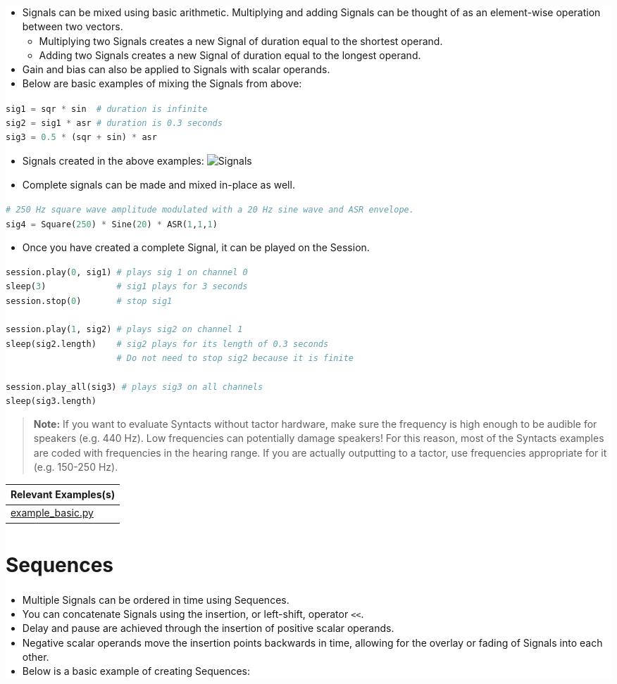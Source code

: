 - Signals can be mixed using basic arithmetic. Multiplying and adding Signals can be thought of as an element-wise operation between two vectors.
    - Multiplying two Signals creates a new Signal of duration equal to the    shortest operand.  
    - Adding two Signals creates a new Signal of duration equal to the longest operand.
- Gain and bias can also be applied to Signals with scalar operands.
- Below are basic examples of mixing the Signals from above:

```python
sig1 = sqr * sin  # duration is infinite
sig2 = sig1 * asr # duration is 0.3 seconds
sig3 = 0.5 * (sqr + sin) * asr
```

- Signals created in the above examples:
![Signals](https://raw.githubusercontent.com/wiki/mahilab/Syntacts/images/sigs.png)

- Complete signals can be made and mixed in-place as well.

```python
# 250 Hz square wave amplitude modulated with a 20 Hz sine wave and ASR envelope.
sig4 = Square(250) * Sine(20) * ASR(1,1,1)
```

- Once you have created a complete Signal, it can be played on the Session.

```python
session.play(0, sig1) # plays sig 1 on channel 0
sleep(3)              # sig1 plays for 3 seconds
session.stop(0)       # stop sig1

session.play(1, sig2) # plays sig2 on channel 1
sleep(sig2.length)    # sig2 plays for its length of 0.3 seconds
                      # Do not need to stop sig2 because it is finite
                       
session.play_all(sig3) # plays sig3 on all channels
sleep(sig3.length)
```

> **Note:** If you want to evaluate Syntacts without tactor hardware, make sure the frequency is high enough to be audible for speakers (e.g. 440 Hz). Low frequencies can potentially damage speakers! For this reason, most of the Syntacts examples are coded with frequencies in the hearing range. If you are actually outputting to a tactor, use frequencies appropriate for it (e.g. 150-250 Hz).

|Relevant Examples(s)|
|---|
|[example_basic.py](https://github.com/mahilab/Syntacts/blob/master/python/example_basic.py)

# Sequences

- Multiple Signals can be ordered in time using Sequences.
- You can concatenate Signals using the insertion, or left-shift, operator `<<`.
- Delay and pause are achieved through the insertion of positive scalar operands.
- Negative scalar operands move the insertion points backwards in time, allowing for the overlay or fading of Signals into each other.
- Below is a basic example of creating Sequences:
